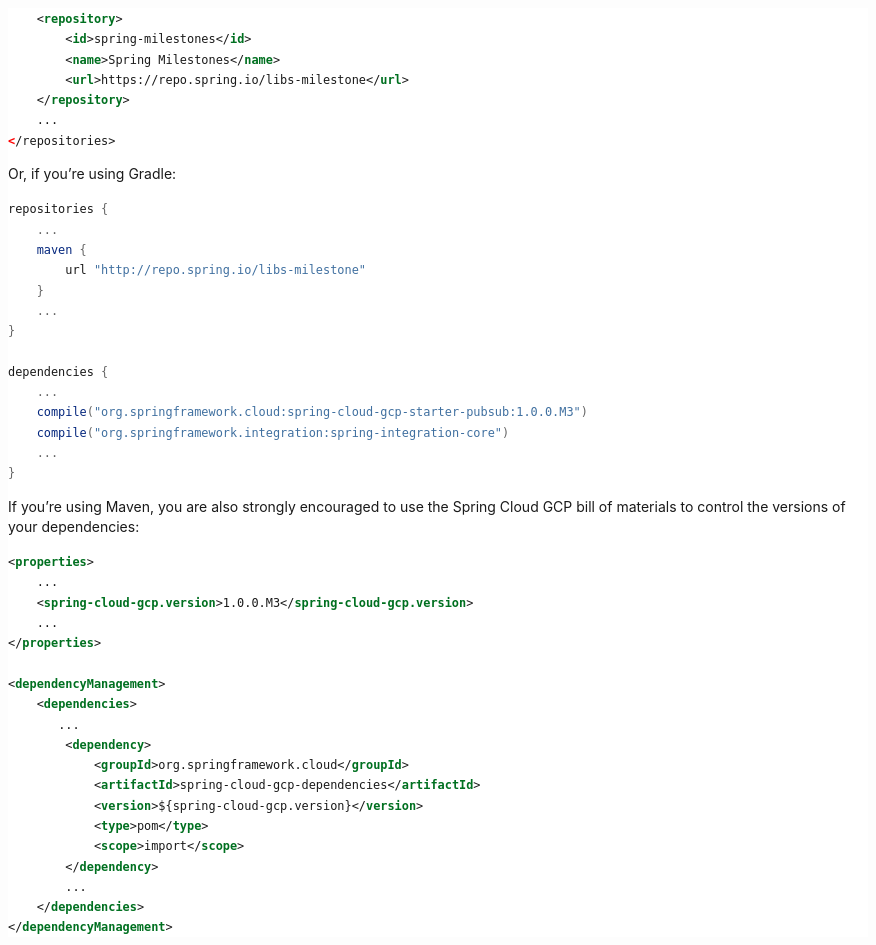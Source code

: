 ```xml
    <repository>
        <id>spring-milestones</id>
        <name>Spring Milestones</name>
        <url>https://repo.spring.io/libs-milestone</url>
    </repository>
    ...
</repositories>
```

Or, if you’re using Gradle:

```gradle
repositories {
    ...
    maven {
        url "http://repo.spring.io/libs-milestone"
    }
    ...
}

dependencies {
    ...
    compile("org.springframework.cloud:spring-cloud-gcp-starter-pubsub:1.0.0.M3")
    compile("org.springframework.integration:spring-integration-core")
    ...
}
```

If you’re using Maven, you are also strongly encouraged to use the Spring Cloud GCP bill of materials to control the versions of your dependencies:

```xml
<properties>
    ...
    <spring-cloud-gcp.version>1.0.0.M3</spring-cloud-gcp.version>
    ...
</properties>

<dependencyManagement>
    <dependencies>
       ...
        <dependency>
            <groupId>org.springframework.cloud</groupId>
            <artifactId>spring-cloud-gcp-dependencies</artifactId>
            <version>${spring-cloud-gcp.version}</version>
            <type>pom</type>
            <scope>import</scope>
        </dependency>
        ...
    </dependencies>
</dependencyManagement>
```
